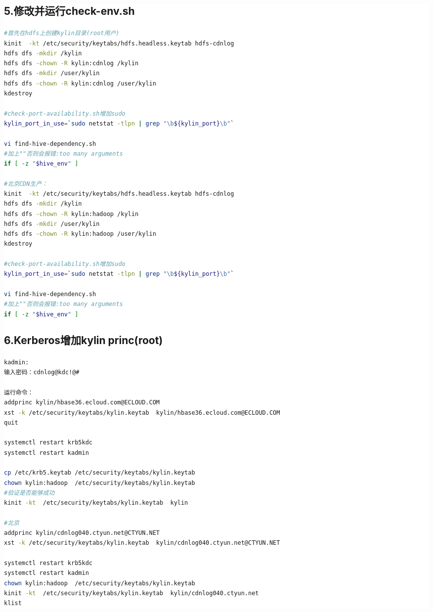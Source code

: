 ## 5.修改并运行check-env.sh

```bash
#首先在hdfs上创建kylin目录(root用户)
kinit  -kt /etc/security/keytabs/hdfs.headless.keytab hdfs-cdnlog
hdfs dfs -mkdir /kylin
hdfs dfs -chown -R kylin:cdnlog /kylin
hdfs dfs -mkdir /user/kylin
hdfs dfs -chown -R kylin:cdnlog /user/kylin
kdestroy

#check-port-availability.sh增加sudo
kylin_port_in_use=`sudo netstat -tlpn | grep "\b${kylin_port}\b"`

vi find-hive-dependency.sh 
#加上""否则会报错:too many arguments
if [ -z "$hive_env" ]

#北京CDN生产：
kinit  -kt /etc/security/keytabs/hdfs.headless.keytab hdfs-cdnlog
hdfs dfs -mkdir /kylin
hdfs dfs -chown -R kylin:hadoop /kylin
hdfs dfs -mkdir /user/kylin
hdfs dfs -chown -R kylin:hadoop /user/kylin
kdestroy

#check-port-availability.sh增加sudo
kylin_port_in_use=`sudo netstat -tlpn | grep "\b${kylin_port}\b"`

vi find-hive-dependency.sh 
#加上""否则会报错:too many arguments
if [ -z "$hive_env" ]
```

## 6.Kerberos增加kylin princ(root)

```bash
kadmin:
输入密码：cdnlog@kdc!@#

运行命令：
addprinc kylin/hbase36.ecloud.com@ECLOUD.COM
xst -k /etc/security/keytabs/kylin.keytab  kylin/hbase36.ecloud.com@ECLOUD.COM
quit

systemctl restart krb5kdc
systemctl restart kadmin

cp /etc/krb5.keytab /etc/security/keytabs/kylin.keytab
chown kylin:hadoop  /etc/security/keytabs/kylin.keytab
#验证是否能够成功
kinit -kt  /etc/security/keytabs/kylin.keytab  kylin

#北京
addprinc kylin/cdnlog040.ctyun.net@CTYUN.NET
xst -k /etc/security/keytabs/kylin.keytab  kylin/cdnlog040.ctyun.net@CTYUN.NET

systemctl restart krb5kdc
systemctl restart kadmin
chown kylin:hadoop  /etc/security/keytabs/kylin.keytab
kinit -kt  /etc/security/keytabs/kylin.keytab  kylin/cdnlog040.ctyun.net
klist
```
